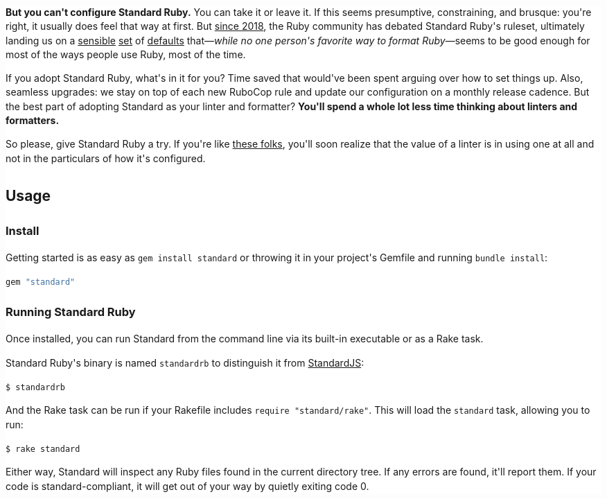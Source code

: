 **But you can't configure Standard Ruby.** You can take it or leave it. If this
seems presumptive, constraining, and brusque: you're right, it usually does feel
that way at first. But [since
2018](https://www.youtube.com/watch?v=uLyV5hOqGQ8), the Ruby community has
debated Standard Ruby's ruleset, ultimately landing us on a
[sensible](/config/base.yml)
[set](https://github.com/standardrb/standard-performance/blob/main/config/base.yml)
of
[defaults](https://github.com/standardrb/standard-custom/blob/main/config/base.yml)
that—_while no one person's favorite way to format Ruby_—seems to be good enough
for most of the ways people use Ruby, most of the time.

If you adopt Standard Ruby, what's in it for you? Time saved that would've been
spent arguing over how to set things up. Also, seamless upgrades: we stay on top
of each new RuboCop rule and update our configuration on a monthly release
cadence. But the best part of adopting Standard as your linter and formatter?
**You'll spend a whole lot less time thinking about linters and formatters.**

So please, give Standard Ruby a try. If you're like [these
folks](#who-uses-standard-ruby), you'll soon realize that the value of a linter
is in using one at all and not in the particulars of how it's configured.

## Usage

### Install

Getting started is as easy as `gem install standard` or throwing it in your
project's Gemfile and running `bundle install`:

```ruby
gem "standard"
```

### Running Standard Ruby

Once installed, you can run Standard from the command line via its built-in
executable or as a Rake task.

Standard Ruby's binary is named `standardrb` to distinguish it from
[StandardJS](https://github.com/standard/standard):

```
$ standardrb
```

And the Rake task can be run if your Rakefile includes `require
"standard/rake"`.  This will load the `standard` task, allowing you to run:

```
$ rake standard
```

Either way, Standard will inspect any Ruby files found in the current directory
tree. If any errors are found, it'll report them. If your code is
standard-compliant, it will get out of your way by quietly exiting code 0.
